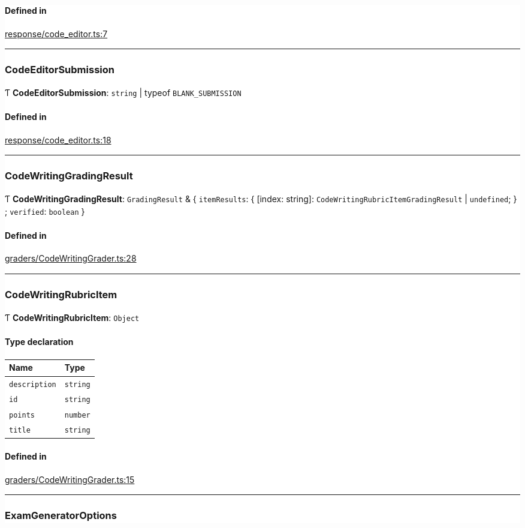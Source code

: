 #### Defined in

[response/code_editor.ts:7](https://github.com/jamesjuett/examma-ray/blob/cca0d52/src/response/code_editor.ts#L7)

___

### CodeEditorSubmission

Ƭ **CodeEditorSubmission**: `string` \| typeof `BLANK_SUBMISSION`

#### Defined in

[response/code_editor.ts:18](https://github.com/jamesjuett/examma-ray/blob/cca0d52/src/response/code_editor.ts#L18)

___

### CodeWritingGradingResult

Ƭ **CodeWritingGradingResult**: `GradingResult` & { `itemResults`: { [index: string]: `CodeWritingRubricItemGradingResult` \| `undefined`;  } ; `verified`: `boolean`  }

#### Defined in

[graders/CodeWritingGrader.ts:28](https://github.com/jamesjuett/examma-ray/blob/cca0d52/src/graders/CodeWritingGrader.ts#L28)

___

### CodeWritingRubricItem

Ƭ **CodeWritingRubricItem**: `Object`

#### Type declaration

| Name | Type |
| :------ | :------ |
| `description` | `string` |
| `id` | `string` |
| `points` | `number` |
| `title` | `string` |

#### Defined in

[graders/CodeWritingGrader.ts:15](https://github.com/jamesjuett/examma-ray/blob/cca0d52/src/graders/CodeWritingGrader.ts#L15)

___

### ExamGeneratorOptions
